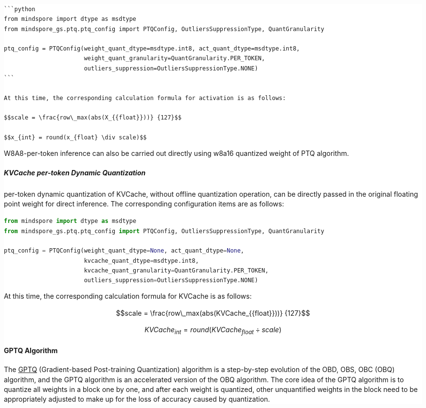     ```python
    from mindspore import dtype as msdtype
    from mindspore_gs.ptq.ptq_config import PTQConfig, OutliersSuppressionType, QuantGranularity

    ptq_config = PTQConfig(weight_quant_dtype=msdtype.int8, act_quant_dtype=msdtype.int8,
                           weight_quant_granularity=QuantGranularity.PER_TOKEN,
                           outliers_suppression=OutliersSuppressionType.NONE)
    ```

    At this time, the corresponding calculation formula for activation is as follows:

    $$scale = \frac{row\_max(abs(X_{{float}}))} {127}$$

    $$x_{int} = round(x_{float} \div scale)$$

W8A8-per-token inference can also be carried out directly using w8a16 quantized weight of PTQ algorithm.

##### KVCache per-token Dynamic Quantization

per-token dynamic quantization of KVCache, without offline quantization operation, can be directly passed in the original floating point weight for direct inference. The corresponding configuration items are as follows:

```python
from mindspore import dtype as msdtype
from mindspore_gs.ptq.ptq_config import PTQConfig, OutliersSuppressionType, QuantGranularity

ptq_config = PTQConfig(weight_quant_dtype=None, act_quant_dtype=None,
                       kvcache_quant_dtype=msdtype.int8,
                       kvcache_quant_granularity=QuantGranularity.PER_TOKEN,
                       outliers_suppression=OutliersSuppressionType.NONE)
```

At this time, the corresponding calculation formula for KVCache is as follows:

$$scale = \frac{row\_max(abs(KVCache_{{float}}))} {127}$$

$$KVCache_{int} = round(KVCache_{float} \div scale)$$

#### GPTQ Algorithm

The [GPTQ](https://arxiv.org/abs/2210.17323) (Gradient-based Post-training Quantization) algorithm is a step-by-step evolution of the OBD, OBS, OBC (OBQ) algorithm, and the GPTQ algorithm is an accelerated version of the OBQ algorithm.
The core idea of the GPTQ algorithm is to quantize all weights in a block one by one, and after each weight is quantized, other unquantified weights in the block need to be appropriately adjusted to make up for the loss of accuracy caused by quantization.
